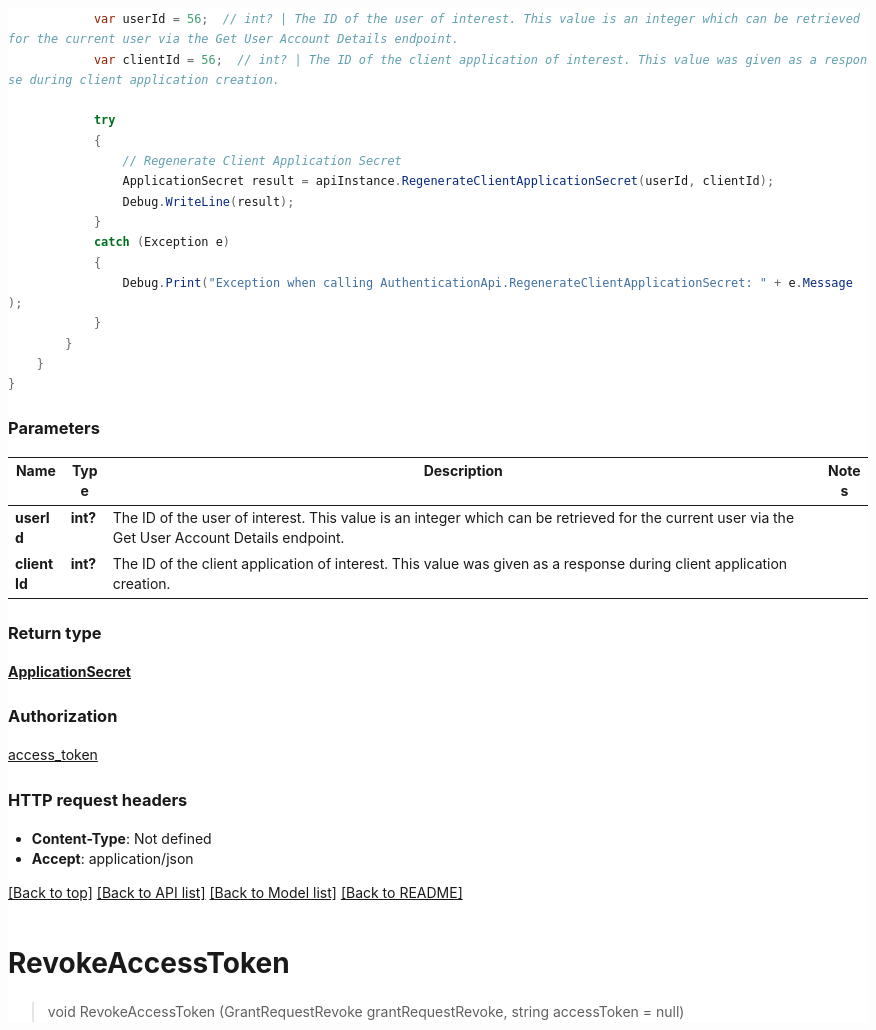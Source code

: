```csharp
            var userId = 56;  // int? | The ID of the user of interest. This value is an integer which can be retrieved for the current user via the Get User Account Details endpoint.
            var clientId = 56;  // int? | The ID of the client application of interest. This value was given as a response during client application creation.

            try
            {
                // Regenerate Client Application Secret
                ApplicationSecret result = apiInstance.RegenerateClientApplicationSecret(userId, clientId);
                Debug.WriteLine(result);
            }
            catch (Exception e)
            {
                Debug.Print("Exception when calling AuthenticationApi.RegenerateClientApplicationSecret: " + e.Message );
            }
        }
    }
}
```

### Parameters

Name | Type | Description  | Notes
------------- | ------------- | ------------- | -------------
 **userId** | **int?**| The ID of the user of interest. This value is an integer which can be retrieved for the current user via the Get User Account Details endpoint. | 
 **clientId** | **int?**| The ID of the client application of interest. This value was given as a response during client application creation. | 

### Return type

[**ApplicationSecret**](ApplicationSecret.md)

### Authorization

[access_token](../README.md#access_token)

### HTTP request headers

 - **Content-Type**: Not defined
 - **Accept**: application/json

[[Back to top]](#) [[Back to API list]](../README.md#documentation-for-api-endpoints) [[Back to Model list]](../README.md#documentation-for-models) [[Back to README]](../README.md)

<a name="revokeaccesstoken"></a>
# **RevokeAccessToken**
> void RevokeAccessToken (GrantRequestRevoke grantRequestRevoke, string accessToken = null)
